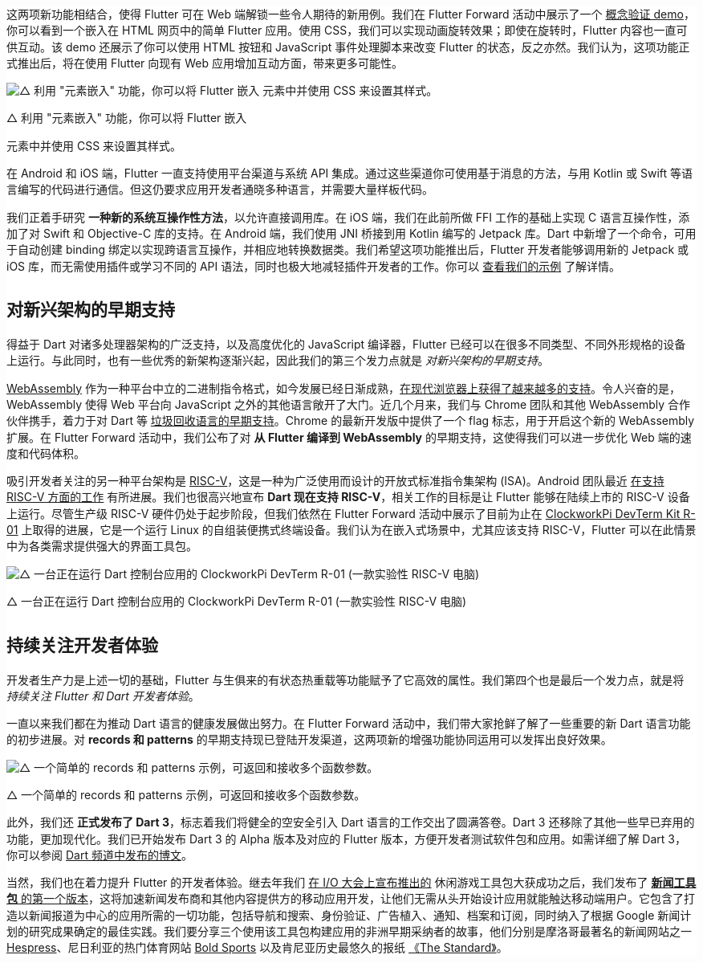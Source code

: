 这两项新功能相结合，使得 Flutter 可在 Web 端解锁一些令人期待的新用例。我们在 Flutter Forward 活动中展示了一个 [概念验证 demo](https://flutter-forward-demos.web.app/#/ "概念验证 demo ")，你可以看到一个嵌入在 HTML 网页中的简单 Flutter 应用。使用 CSS，我们可以实现动画旋转效果；即使在旋转时，Flutter 内容也一直可供互动。该 demo 还展示了你可以使用 HTML 按钮和 JavaScript 事件处理脚本来改变 Flutter 的状态，反之亦然。我们认为，这项功能正式推出后，将在使用 Flutter 向现有 Web 应用增加互动方面，带来更多可能性。

![△ 利用 "元素嵌入" 功能，你可以将 Flutter 嵌入 <div> 元素中并使用 CSS 来设置其样式。](https://devrel.andfun.cn/devrel/posts/2023/02/tAcjsa.png)

△ 利用 "元素嵌入" 功能，你可以将 Flutter 嵌入 <div> 元素中并使用 CSS 来设置其样式。

在 Android 和 iOS 端，Flutter 一直支持使用平台渠道与系统 API 集成。通过这些渠道你可使用基于消息的方法，与用 Kotlin 或 Swift 等语言编写的代码进行通信。但这仍要求应用开发者通晓多种语言，并需要大量样板代码。

我们正着手研究 **一种新的系统互操作性方法**，以允许直接调用库。在 iOS 端，我们在此前所做 FFI 工作的基础上实现 C 语言互操作性，添加了对 Swift 和 Objective-C 库的支持。在 Android 端，我们使用 JNI 桥接到用 Kotlin 编写的 Jetpack 库。Dart 中新增了一个命令，可用于自动创建 binding 绑定以实现跨语言互操作，并相应地转换数据类。我们希望这项功能推出后，Flutter 开发者能够调用新的 Jetpack 或 iOS 库，而无需使用插件或学习不同的 API 语法，同时也极大地减轻插件开发者的工作。你可以 [查看我们的示例](https://github.com/flutter/samples/tree/main/experimental/pedometer) 了解详情。

## **对新兴架构的早期支持**

得益于 Dart 对诸多处理器架构的广泛支持，以及高度优化的 JavaScript 编译器，Flutter 已经可以在很多不同类型、不同外形规格的设备上运行。与此同时，也有一些优秀的新架构逐渐兴起，因此我们的第三个发力点就是 *对新兴架构的早期支持*。

[WebAssembly](https://webassembly.org/ "WebAssembly") 作为一种平台中立的二进制指令格式，如今发展已经日渐成熟，[在现代浏览器上获得了越来越多的支持](https://caniuse.com/wasm "在现代浏览器上获得了越来越多的支持")。令人兴奋的是，WebAssembly 使得 Web 平台向 JavaScript 之外的其他语言敞开了大门。近几个月来，我们与 Chrome 团队和其他 WebAssembly 合作伙伴携手，着力于对 Dart 等 [垃圾回收语言的早期支持](https://github.com/WebAssembly/gc "垃圾回收语言的早期支持")。Chrome 的最新开发版中提供了一个 flag 标志，用于开启这个新的 WebAssembly 扩展。在 Flutter Forward 活动中，我们公布了对 **从 Flutter 编译到 WebAssembly** 的早期支持，这使得我们可以进一步优化 Web 端的速度和代码体积。

吸引开发者关注的另一种平台架构是 [RISC-V](https://en.wikipedia.org/wiki/RISC-V "RISC-V")，这是一种为广泛使用而设计的开放式标准指令集架构 (ISA)。Android 团队最近 [在支持 RISC-V 方面的工作](https://www.youtube.com/watch?v=70O_RmTWP58 "他们在支持 RISC-V 方面所做的工作") 有所进展。我们也很高兴地宣布 **Dart 现在支持 RISC-V**，相关工作的目标是让 Flutter 能够在陆续上市的 RISC-V 设备上运行。尽管生产级 RISC-V 硬件仍处于起步阶段，但我们依然在 Flutter Forward 活动中展示了目前为止在 [ClockworkPi DevTerm Kit R-01](https://www.clockworkpi.com/product-page/devterm-kit-r01 "ClockworkPi DevTerm Kit R-01") 上取得的进展，它是一个运行 Linux 的自组装便携式终端设备。我们认为在嵌入式场景中，尤其应该支持 RISC-V，Flutter 可以在此情景中为各类需求提供强大的界面工具包。

![△ 一台正在运行 Dart 控制台应用的 ClockworkPi DevTerm R-01 (一款实验性 RISC-V 电脑)](https://devrel.andfun.cn/devrel/posts/2023/02/6mBeRT.png)

△ 一台正在运行 Dart 控制台应用的 ClockworkPi DevTerm R-01 (一款实验性 RISC-V 电脑)

## **持续关注开发者体验**

开发者生产力是上述一切的基础，Flutter 与生俱来的有状态热重载等功能赋予了它高效的属性。我们第四个也是最后一个发力点，就是将 *持续关注 Flutter 和 Dart 开发者体验*。

一直以来我们都在为推动 Dart 语言的健康发展做出努力。在 Flutter Forward 活动中，我们带大家抢鲜了解了一些重要的新 Dart 语言功能的初步进展。对 **records 和 patterns** 的早期支持现已登陆开发渠道，这两项新的增强功能协同运用可以发挥出良好效果。

![△ 一个简单的 records 和 patterns 示例，可返回和接收多个函数参数。](https://devrel.andfun.cn/devrel/posts/2023/02/jJMm1S.jpg)

△ 一个简单的 records 和 patterns 示例，可返回和接收多个函数参数。

此外，我们还 **正式发布了 Dart 3**，标志着我们将健全的空安全引入 Dart 语言的工作交出了圆满答卷。Dart 3 还移除了其他一些早已弃用的功能，更加现代化。我们已开始发布 Dart 3 的 Alpha 版本及对应的 Flutter 版本，方便开发者测试软件包和应用。如需详细了解 Dart 3，你可以参阅 [Dart 频道中发布的博文](https://medium.com/dart-lang/dart-3-alpha-f1458fb9d232 "Dart 频道中发布的博文")。

当然，我们也在着力提升 Flutter 的开发者体验。继去年我们 [在 I/O 大会上宣布推出的](https://flutter.cn/posts/announcing-the-flutter-casual-games-toolkit "Flutter 休闲游戏工具包发布") 休闲游戏工具包大获成功之后，我们发布了 [**新闻工具包** 的第一个版本](https://medium.com/flutter/announcing-the-flutter-news-toolkit-180a0d32c012 "新闻工具包的第一个版本")，这将加速新闻发布商和其他内容提供方的移动应用开发，让他们无需从头开始设计应用就能触达移动端用户。它包含了打造以新闻报道为中心的应用所需的一切功能，包括导航和搜索、身份验证、广告植入、通知、档案和订阅，同时纳入了根据 Google 新闻计划的研究成果确定的最佳实践。我们要分享三个使用该工具包构建应用的非洲早期采纳者的故事，他们分别是摩洛哥最著名的新闻网站之一 [Hespress](https://www.hespress.com/ "摩洛哥最著名的新闻网站之一 Hespress")、尼日利亚的热门体育网站 [Bold Sports](https://boldsportsng.com/ "尼日利亚的热门体育网站 Bold Sports") 以及肯尼亚历史最悠久的报纸 [《The Standard》](https://www.standardmedia.co.ke/ "肯尼亚历史最悠久的报纸 《The Standard》")。
